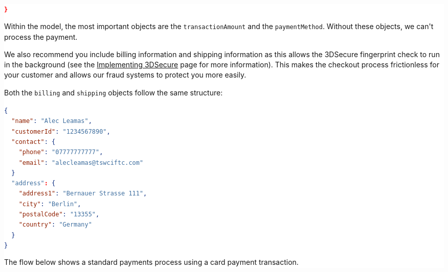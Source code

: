 ```json
}
```

Within the model, the most important objects are the ```transactionAmount``` and the ```paymentMethod```. Without these objects, we can't process the payment.

We also recommend you include billing information and shipping information as this allows the 3DSecure fingerprint check to run in the background (see the [Implementing 3DSecure](?path=docs/english/payments/3-5-3d-secure.md) page for more information). This makes the checkout process frictionless for your customer and allows our fraud systems to protect you more easily.

Both the ```billing``` and ```shipping``` objects follow the same structure:

```json
{
  "name": "Alec Leamas",
  "customerId": "1234567890",
  "contact": {
    "phone": "07777777777",
    "email": "alecleamas@tswciftc.com"
  }
  "address": {
    "address1": "Bernauer Strasse 111",
    "city": "Berlin",
    "postalCode": "13355",
    "country": "Germany"
  }
}
```

The flow below shows a standard payments process using a card payment transaction.